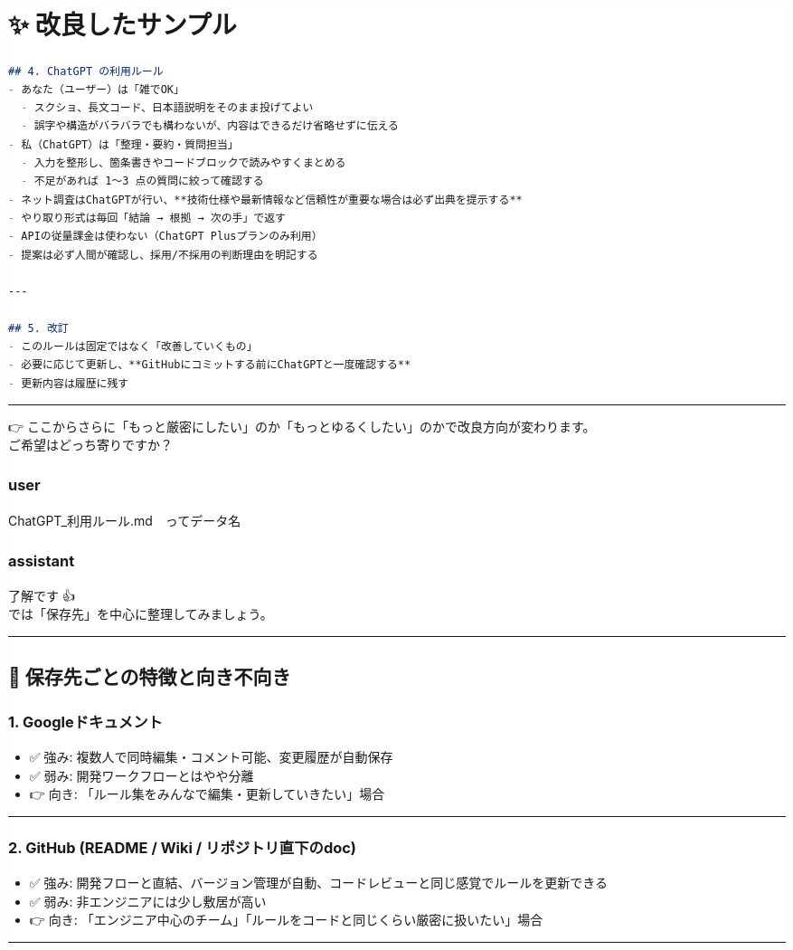 
# ✨ 改良したサンプル

```markdown
## 4. ChatGPT の利用ルール
- あなた（ユーザー）は「雑でOK」  
  - スクショ、長文コード、日本語説明をそのまま投げてよい  
  - 誤字や構造がバラバラでも構わないが、内容はできるだけ省略せずに伝える  
- 私（ChatGPT）は「整理・要約・質問担当」  
  - 入力を整形し、箇条書きやコードブロックで読みやすくまとめる  
  - 不足があれば 1〜3 点の質問に絞って確認する  
- ネット調査はChatGPTが行い、**技術仕様や最新情報など信頼性が重要な場合は必ず出典を提示する**  
- やり取り形式は毎回「結論 → 根拠 → 次の手」で返す  
- APIの従量課金は使わない（ChatGPT Plusプランのみ利用）  
- 提案は必ず人間が確認し、採用/不採用の判断理由を明記する  

---

## 5. 改訂
- このルールは固定ではなく「改善していくもの」  
- 必要に応じて更新し、**GitHubにコミットする前にChatGPTと一度確認する**  
- 更新内容は履歴に残す
```

---

👉 ここからさらに「もっと厳密にしたい」のか「もっとゆるくしたい」のかで改良方向が変わります。  
ご希望はどっち寄りですか？

### user  

ChatGPT_利用ルール.md　ってデータ名

### assistant  

了解です 👍  
では「保存先」を中心に整理してみましょう。  

---

## 🎯 保存先ごとの特徴と向き不向き

### 1. **Googleドキュメント**
- ✅ 強み: 複数人で同時編集・コメント可能、変更履歴が自動保存  
- ✅ 弱み: 開発ワークフローとはやや分離  
- 👉 向き: 「ルール集をみんなで編集・更新していきたい」場合  

---

### 2. **GitHub (README / Wiki / リポジトリ直下のdoc)**
- ✅ 強み: 開発フローと直結、バージョン管理が自動、コードレビューと同じ感覚でルールを更新できる  
- ✅ 弱み: 非エンジニアには少し敷居が高い  
- 👉 向き: 「エンジニア中心のチーム」「ルールをコードと同じくらい厳密に扱いたい」場合  

---